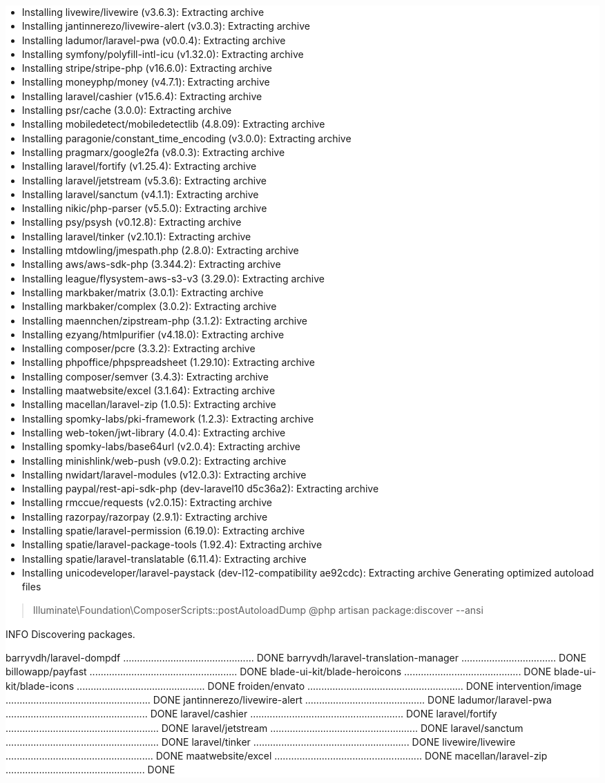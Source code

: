   - Installing livewire/livewire (v3.6.3): Extracting archive
  - Installing jantinnerezo/livewire-alert (v3.0.3): Extracting archive
  - Installing ladumor/laravel-pwa (v0.0.4): Extracting archive
  - Installing symfony/polyfill-intl-icu (v1.32.0): Extracting archive
  - Installing stripe/stripe-php (v16.6.0): Extracting archive
  - Installing moneyphp/money (v4.7.1): Extracting archive
  - Installing laravel/cashier (v15.6.4): Extracting archive
  - Installing psr/cache (3.0.0): Extracting archive
  - Installing mobiledetect/mobiledetectlib (4.8.09): Extracting archive
  - Installing paragonie/constant_time_encoding (v3.0.0): Extracting archive
  - Installing pragmarx/google2fa (v8.0.3): Extracting archive
  - Installing laravel/fortify (v1.25.4): Extracting archive
  - Installing laravel/jetstream (v5.3.6): Extracting archive
  - Installing laravel/sanctum (v4.1.1): Extracting archive
  - Installing nikic/php-parser (v5.5.0): Extracting archive
  - Installing psy/psysh (v0.12.8): Extracting archive
  - Installing laravel/tinker (v2.10.1): Extracting archive
  - Installing mtdowling/jmespath.php (2.8.0): Extracting archive
  - Installing aws/aws-sdk-php (3.344.2): Extracting archive
  - Installing league/flysystem-aws-s3-v3 (3.29.0): Extracting archive
  - Installing markbaker/matrix (3.0.1): Extracting archive
  - Installing markbaker/complex (3.0.2): Extracting archive
  - Installing maennchen/zipstream-php (3.1.2): Extracting archive
  - Installing ezyang/htmlpurifier (v4.18.0): Extracting archive
  - Installing composer/pcre (3.3.2): Extracting archive
  - Installing phpoffice/phpspreadsheet (1.29.10): Extracting archive
  - Installing composer/semver (3.4.3): Extracting archive
  - Installing maatwebsite/excel (3.1.64): Extracting archive
  - Installing macellan/laravel-zip (1.0.5): Extracting archive
  - Installing spomky-labs/pki-framework (1.2.3): Extracting archive
  - Installing web-token/jwt-library (4.0.4): Extracting archive
  - Installing spomky-labs/base64url (v2.0.4): Extracting archive
  - Installing minishlink/web-push (v9.0.2): Extracting archive
  - Installing nwidart/laravel-modules (v12.0.3): Extracting archive
  - Installing paypal/rest-api-sdk-php (dev-laravel10 d5c36a2): Extracting archive
  - Installing rmccue/requests (v2.0.15): Extracting archive
  - Installing razorpay/razorpay (2.9.1): Extracting archive
  - Installing spatie/laravel-permission (6.19.0): Extracting archive
  - Installing spatie/laravel-package-tools (1.92.4): Extracting archive
  - Installing spatie/laravel-translatable (6.11.4): Extracting archive
  - Installing unicodeveloper/laravel-paystack (dev-l12-compatibility ae92cdc): Extracting archive
Generating optimized autoload files
> Illuminate\Foundation\ComposerScripts::postAutoloadDump
> @php artisan package:discover --ansi

   INFO  Discovering packages.  

  barryvdh/laravel-dompdf ............................................... DONE
  barryvdh/laravel-translation-manager .................................. DONE
  billowapp/payfast ..................................................... DONE
  blade-ui-kit/blade-heroicons .......................................... DONE
  blade-ui-kit/blade-icons .............................................. DONE
  froiden/envato ........................................................ DONE
  intervention/image .................................................... DONE
  jantinnerezo/livewire-alert ........................................... DONE
  ladumor/laravel-pwa ................................................... DONE
  laravel/cashier ....................................................... DONE
  laravel/fortify ....................................................... DONE
  laravel/jetstream ..................................................... DONE
  laravel/sanctum ....................................................... DONE
  laravel/tinker ........................................................ DONE
  livewire/livewire ..................................................... DONE
  maatwebsite/excel ..................................................... DONE
  macellan/laravel-zip .................................................. DONE